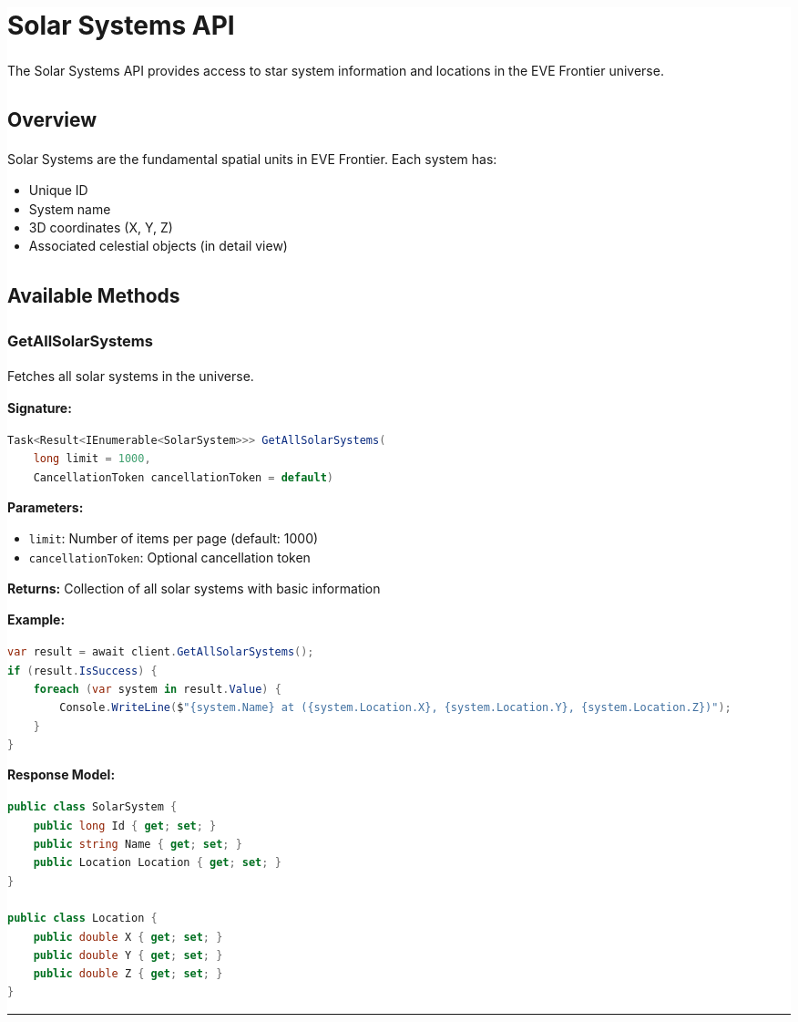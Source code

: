 # Solar Systems API

The Solar Systems API provides access to star system information and locations in the EVE Frontier universe.

## Overview

Solar Systems are the fundamental spatial units in EVE Frontier. Each system has:
- Unique ID
- System name
- 3D coordinates (X, Y, Z)
- Associated celestial objects (in detail view)

## Available Methods

### GetAllSolarSystems

Fetches all solar systems in the universe.

**Signature:**
```csharp
Task<Result<IEnumerable<SolarSystem>>> GetAllSolarSystems(
    long limit = 1000, 
    CancellationToken cancellationToken = default)
```

**Parameters:**
- `limit`: Number of items per page (default: 1000)
- `cancellationToken`: Optional cancellation token

**Returns:** Collection of all solar systems with basic information

**Example:**
```csharp
var result = await client.GetAllSolarSystems();
if (result.IsSuccess) {
    foreach (var system in result.Value) {
        Console.WriteLine($"{system.Name} at ({system.Location.X}, {system.Location.Y}, {system.Location.Z})");
    }
}
```

**Response Model:**
```csharp
public class SolarSystem {
    public long Id { get; set; }
    public string Name { get; set; }
    public Location Location { get; set; }
}

public class Location {
    public double X { get; set; }
    public double Y { get; set; }
    public double Z { get; set; }
}
```

---